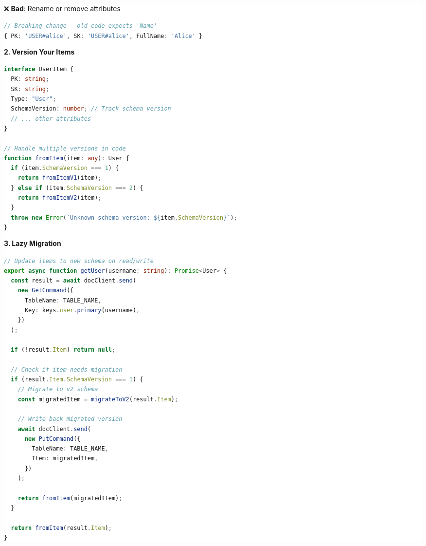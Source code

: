 ❌ **Bad**: Rename or remove attributes
```typescript
// Breaking change - old code expects 'Name'
{ PK: 'USER#alice', SK: 'USER#alice', FullName: 'Alice' }
```

**2. Version Your Items**

```typescript
interface UserItem {
  PK: string;
  SK: string;
  Type: "User";
  SchemaVersion: number; // Track schema version
  // ... other attributes
}

// Handle multiple versions in code
function fromItem(item: any): User {
  if (item.SchemaVersion === 1) {
    return fromItemV1(item);
  } else if (item.SchemaVersion === 2) {
    return fromItemV2(item);
  }
  throw new Error(`Unknown schema version: ${item.SchemaVersion}`);
}
```

**3. Lazy Migration**

```typescript
// Update items to new schema on read/write
export async function getUser(username: string): Promise<User> {
  const result = await docClient.send(
    new GetCommand({
      TableName: TABLE_NAME,
      Key: keys.user.primary(username),
    })
  );

  if (!result.Item) return null;

  // Check if item needs migration
  if (result.Item.SchemaVersion === 1) {
    // Migrate to v2 schema
    const migratedItem = migrateToV2(result.Item);
    
    // Write back migrated version
    await docClient.send(
      new PutCommand({
        TableName: TABLE_NAME,
        Item: migratedItem,
      })
    );

    return fromItem(migratedItem);
  }

  return fromItem(result.Item);
}
```
